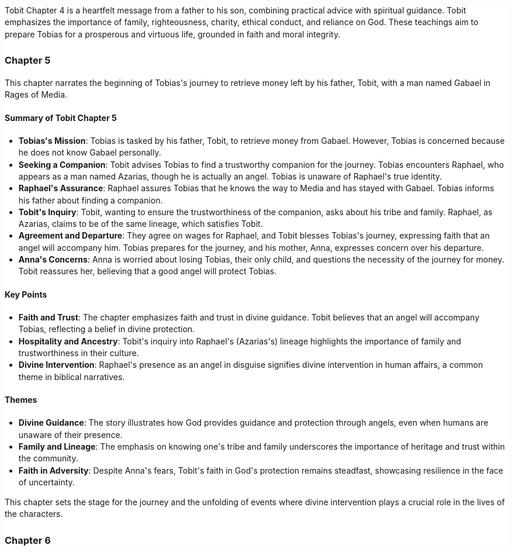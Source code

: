 Tobit Chapter 4 is a heartfelt message from a father to his son, combining practical advice with
spiritual guidance. Tobit emphasizes the importance of family, righteousness, charity, ethical
conduct, and reliance on God. These teachings aim to prepare Tobias for a prosperous and virtuous
life, grounded in faith and moral integrity.

### Chapter 5

This chapter narrates the beginning of Tobias's journey to retrieve money left by his father, Tobit,
with a man named Gabael in Rages of Media.

#### Summary of Tobit Chapter 5

- **Tobias's Mission**: Tobias is tasked by his father, Tobit, to retrieve money from Gabael.
  However, Tobias is concerned because he does not know Gabael personally.
- **Seeking a Companion**: Tobit advises Tobias to find a trustworthy companion for the journey.
  Tobias encounters Raphael, who appears as a man named Azarias, though he is actually an angel.
  Tobias is unaware of Raphael's true identity.
- **Raphael's Assurance**: Raphael assures Tobias that he knows the way to Media and has stayed with
  Gabael. Tobias informs his father about finding a companion.
- **Tobit's Inquiry**: Tobit, wanting to ensure the trustworthiness of the companion, asks about his
  tribe and family. Raphael, as Azarias, claims to be of the same lineage, which satisfies Tobit.
- **Agreement and Departure**: They agree on wages for Raphael, and Tobit blesses Tobias's journey,
  expressing faith that an angel will accompany him. Tobias prepares for the journey, and his
  mother, Anna, expresses concern over his departure.
- **Anna's Concerns**: Anna is worried about losing Tobias, their only child, and questions the
  necessity of the journey for money. Tobit reassures her, believing that a good angel will protect
  Tobias.

#### Key Points

- **Faith and Trust**: The chapter emphasizes faith and trust in divine guidance. Tobit believes
  that an angel will accompany Tobias, reflecting a belief in divine protection.
- **Hospitality and Ancestry**: Tobit's inquiry into Raphael's (Azarias's) lineage highlights the
  importance of family and trustworthiness in their culture.
- **Divine Intervention**: Raphael's presence as an angel in disguise signifies divine intervention
  in human affairs, a common theme in biblical narratives.

#### Themes

- **Divine Guidance**: The story illustrates how God provides guidance and protection through
  angels, even when humans are unaware of their presence.
- **Family and Lineage**: The emphasis on knowing one's tribe and family underscores the importance
  of heritage and trust within the community.
- **Faith in Adversity**: Despite Anna's fears, Tobit's faith in God's protection remains steadfast,
  showcasing resilience in the face of uncertainty.

This chapter sets the stage for the journey and the unfolding of events where divine intervention
plays a crucial role in the lives of the characters.

### Chapter 6
